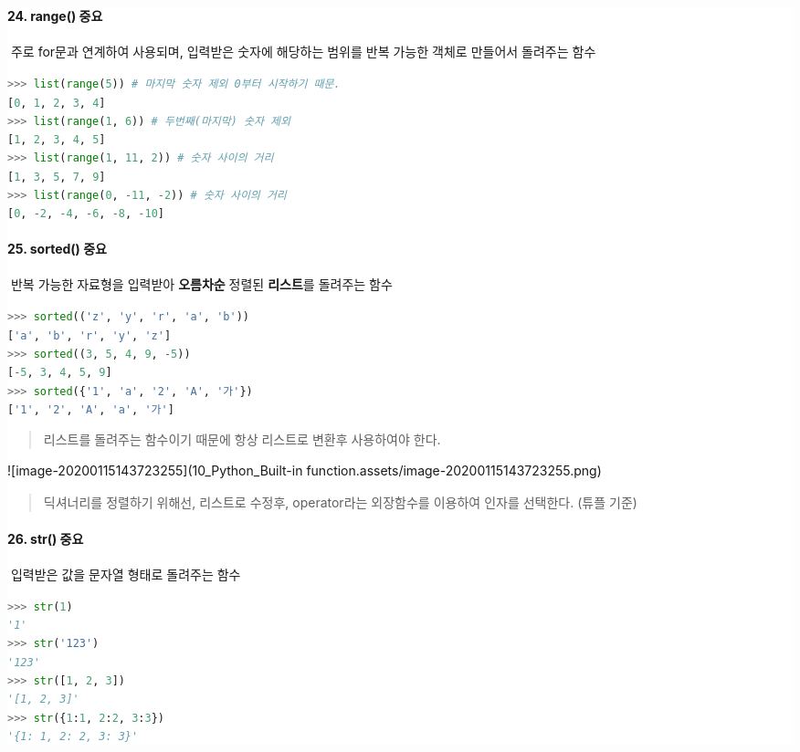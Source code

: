 



#### 24. range() 중요

​	주로 for문과 연계하여 사용되며, 입력받은 숫자에 해당하는 범위를 반복 가능한 객체로 만들어서 돌려주는 함수

```python
>>> list(range(5)) # 마지막 숫자 제외 0부터 시작하기 때문.
[0, 1, 2, 3, 4]
>>> list(range(1, 6)) # 두번째(마지막) 숫자 제외
[1, 2, 3, 4, 5]
>>> list(range(1, 11, 2)) # 숫자 사이의 거리
[1, 3, 5, 7, 9]
>>> list(range(0, -11, -2)) # 숫자 사이의 거리
[0, -2, -4, -6, -8, -10]

```





#### 25. sorted() 중요

​	반복 가능한 자료형을 입력받아 **오름차순** 정렬된 **리스트**를 돌려주는 함수

```python
>>> sorted(('z', 'y', 'r', 'a', 'b'))
['a', 'b', 'r', 'y', 'z']
>>> sorted((3, 5, 4, 9, -5))
[-5, 3, 4, 5, 9]
>>> sorted({'1', 'a', '2', 'A', '가'})
['1', '2', 'A', 'a', '가']
```

> 리스트를 돌려주는 함수이기 때문에 항상 리스트로 변환후 사용하여야 한다.



![image-20200115143723255](10_Python_Built-in function.assets/image-20200115143723255.png)

> 딕셔너리를 정렬하기 위해선, 리스트로 수정후, operator라는 외장함수를 이용하여 인자를 선택한다.  (튜플 기준)



#### 26. str() 중요

​	입력받은 값을 문자열 형태로 돌려주는 함수

```python
>>> str(1)
'1'
>>> str('123')
'123'
>>> str([1, 2, 3])
'[1, 2, 3]'
>>> str({1:1, 2:2, 3:3})
'{1: 1, 2: 2, 3: 3}'
```
